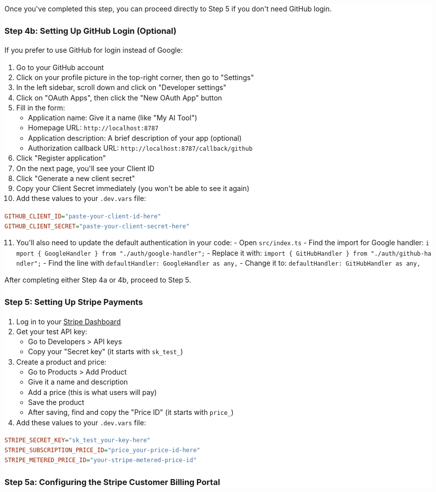 Once you've completed this step, you can proceed directly to Step 5 if you don't need GitHub login.

### Step 4b: Setting Up GitHub Login (Optional)

If you prefer to use GitHub for login instead of Google:

1. Go to your GitHub account
2. Click on your profile picture in the top-right corner, then go to "Settings"
3. In the left sidebar, scroll down and click on "Developer settings"
4. Click on "OAuth Apps", then click the "New OAuth App" button
5. Fill in the form:
   - Application name: Give it a name (like "My AI Tool")
   - Homepage URL: `http://localhost:8787`
   - Application description: A brief description of your app (optional)
   - Authorization callback URL: `http://localhost:8787/callback/github`
6. Click "Register application"
7. On the next page, you'll see your Client ID
8. Click "Generate a new client secret"
9. Copy your Client Secret immediately (you won't be able to see it again)
10. Add these values to your `.dev.vars` file:
```ini
GITHUB_CLIENT_ID="paste-your-client-id-here"
GITHUB_CLIENT_SECRET="paste-your-client-secret-here"
```
11.  You'll also need to update the default authentication in your code:
    - Open `src/index.ts`
    - Find the import for Google handler: `import { GoogleHandler } from "./auth/google-handler";`
    - Replace it with: `import { GitHubHandler } from "./auth/github-handler";`
    - Find the line with `defaultHandler: GoogleHandler as any,`
    - Change it to: `defaultHandler: GitHubHandler as any,`

After completing either Step 4a or 4b, proceed to Step 5.

### Step 5: Setting Up Stripe Payments

1. Log in to your [Stripe Dashboard](https://dashboard.stripe.com/)
2. Get your test API key:
   - Go to Developers > API keys
   - Copy your "Secret key" (it starts with `sk_test_`)
3. Create a product and price:
   - Go to Products > Add Product
   - Give it a name and description
   - Add a price (this is what users will pay)
   - Save the product
   - After saving, find and copy the "Price ID" (it starts with `price_`)
4. Add these values to your `.dev.vars` file:
```ini
STRIPE_SECRET_KEY="sk_test_your-key-here"
STRIPE_SUBSCRIPTION_PRICE_ID="price_your-price-id-here"
STRIPE_METERED_PRICE_ID="your-stripe-metered-price-id"
```

### Step 5a: Configuring the Stripe Customer Billing Portal
